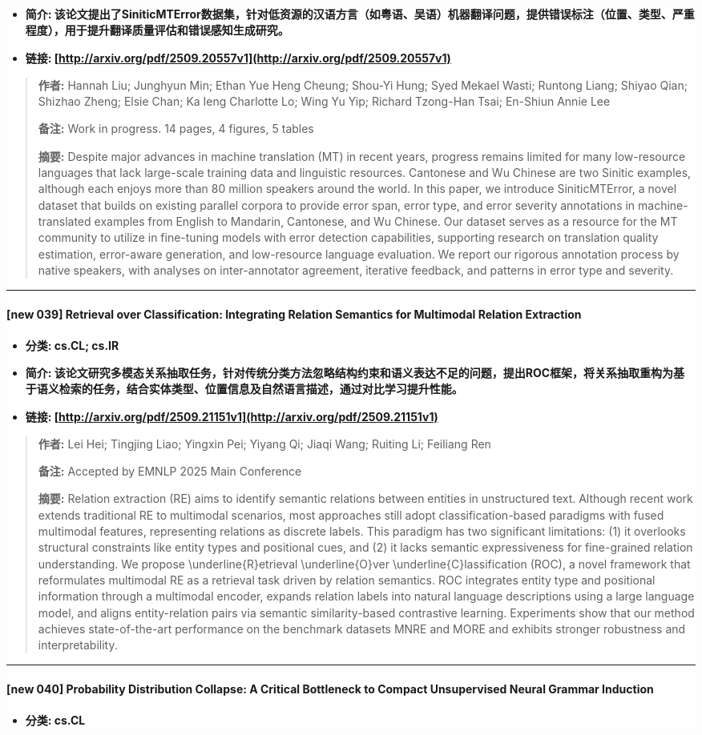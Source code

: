 - **简介: 该论文提出了SiniticMTError数据集，针对低资源的汉语方言（如粤语、吴语）机器翻译问题，提供错误标注（位置、类型、严重程度），用于提升翻译质量评估和错误感知生成研究。**

- **链接: [http://arxiv.org/pdf/2509.20557v1](http://arxiv.org/pdf/2509.20557v1)**

> **作者:** Hannah Liu; Junghyun Min; Ethan Yue Heng Cheung; Shou-Yi Hung; Syed Mekael Wasti; Runtong Liang; Shiyao Qian; Shizhao Zheng; Elsie Chan; Ka Ieng Charlotte Lo; Wing Yu Yip; Richard Tzong-Han Tsai; En-Shiun Annie Lee
>
> **备注:** Work in progress. 14 pages, 4 figures, 5 tables
>
> **摘要:** Despite major advances in machine translation (MT) in recent years, progress remains limited for many low-resource languages that lack large-scale training data and linguistic resources. Cantonese and Wu Chinese are two Sinitic examples, although each enjoys more than 80 million speakers around the world. In this paper, we introduce SiniticMTError, a novel dataset that builds on existing parallel corpora to provide error span, error type, and error severity annotations in machine-translated examples from English to Mandarin, Cantonese, and Wu Chinese. Our dataset serves as a resource for the MT community to utilize in fine-tuning models with error detection capabilities, supporting research on translation quality estimation, error-aware generation, and low-resource language evaluation. We report our rigorous annotation process by native speakers, with analyses on inter-annotator agreement, iterative feedback, and patterns in error type and severity.
>
---
#### [new 039] Retrieval over Classification: Integrating Relation Semantics for Multimodal Relation Extraction
- **分类: cs.CL; cs.IR**

- **简介: 该论文研究多模态关系抽取任务，针对传统分类方法忽略结构约束和语义表达不足的问题，提出ROC框架，将关系抽取重构为基于语义检索的任务，结合实体类型、位置信息及自然语言描述，通过对比学习提升性能。**

- **链接: [http://arxiv.org/pdf/2509.21151v1](http://arxiv.org/pdf/2509.21151v1)**

> **作者:** Lei Hei; Tingjing Liao; Yingxin Pei; Yiyang Qi; Jiaqi Wang; Ruiting Li; Feiliang Ren
>
> **备注:** Accepted by EMNLP 2025 Main Conference
>
> **摘要:** Relation extraction (RE) aims to identify semantic relations between entities in unstructured text. Although recent work extends traditional RE to multimodal scenarios, most approaches still adopt classification-based paradigms with fused multimodal features, representing relations as discrete labels. This paradigm has two significant limitations: (1) it overlooks structural constraints like entity types and positional cues, and (2) it lacks semantic expressiveness for fine-grained relation understanding. We propose \underline{R}etrieval \underline{O}ver \underline{C}lassification (ROC), a novel framework that reformulates multimodal RE as a retrieval task driven by relation semantics. ROC integrates entity type and positional information through a multimodal encoder, expands relation labels into natural language descriptions using a large language model, and aligns entity-relation pairs via semantic similarity-based contrastive learning. Experiments show that our method achieves state-of-the-art performance on the benchmark datasets MNRE and MORE and exhibits stronger robustness and interpretability.
>
---
#### [new 040] Probability Distribution Collapse: A Critical Bottleneck to Compact Unsupervised Neural Grammar Induction
- **分类: cs.CL**
